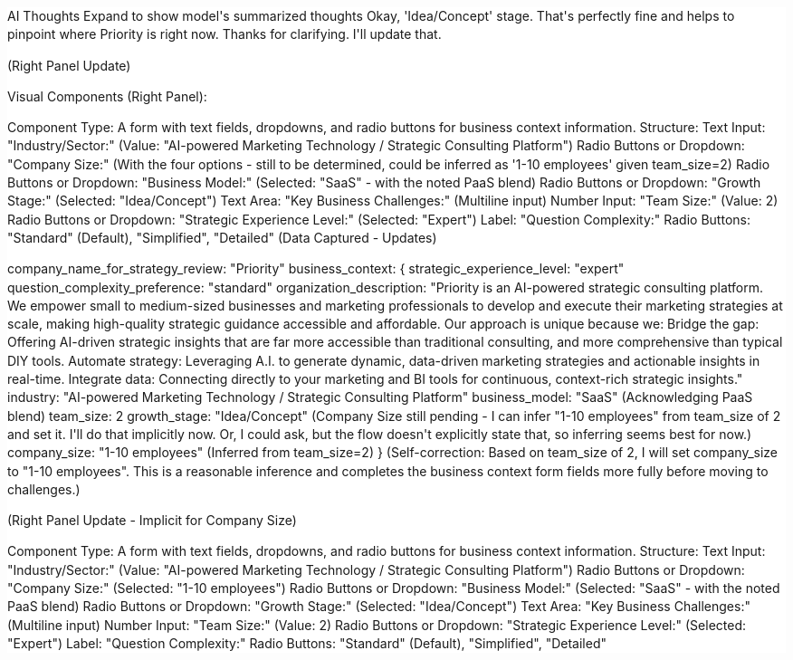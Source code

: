 AI
Thoughts
Expand to show model's summarized thoughts
Okay, 'Idea/Concept' stage. That's perfectly fine and helps to pinpoint where Priority is right now. Thanks for clarifying. I'll update that.

(Right Panel Update)

Visual Components (Right Panel):

Component Type: A form with text fields, dropdowns, and radio buttons for business context information.
Structure:
Text Input: "Industry/Sector:" (Value: "AI-powered Marketing Technology / Strategic Consulting Platform")
Radio Buttons or Dropdown: "Company Size:" (With the four options - still to be determined, could be inferred as '1-10 employees' given team_size=2)
Radio Buttons or Dropdown: "Business Model:" (Selected: "SaaS" - with the noted PaaS blend)
Radio Buttons or Dropdown: "Growth Stage:" (Selected: "Idea/Concept")
Text Area: "Key Business Challenges:" (Multiline input)
Number Input: "Team Size:" (Value: 2)
Radio Buttons or Dropdown: "Strategic Experience Level:" (Selected: "Expert")
Label: "Question Complexity:"
Radio Buttons: "Standard" (Default), "Simplified", "Detailed"
(Data Captured - Updates)

company_name_for_strategy_review: "Priority"
business_context: {
strategic_experience_level: "expert"
question_complexity_preference: "standard"
organization_description: "Priority is an AI-powered strategic consulting platform. We empower small to medium-sized businesses and marketing professionals to develop and execute their marketing strategies at scale, making high-quality strategic guidance accessible and affordable. Our approach is unique because we: Bridge the gap: Offering AI-driven strategic insights that are far more accessible than traditional consulting, and more comprehensive than typical DIY tools. Automate strategy: Leveraging A.I. to generate dynamic, data-driven marketing strategies and actionable insights in real-time. Integrate data: Connecting directly to your marketing and BI tools for continuous, context-rich strategic insights."
industry: "AI-powered Marketing Technology / Strategic Consulting Platform"
business_model: "SaaS" (Acknowledging PaaS blend)
team_size: 2
growth_stage: "Idea/Concept"
(Company Size still pending - I can infer "1-10 employees" from team_size of 2 and set it. I'll do that implicitly now. Or, I could ask, but the flow doesn't explicitly state that, so inferring seems best for now.)
company_size: "1-10 employees" (Inferred from team_size=2)
}
(Self-correction: Based on team_size of 2, I will set company_size to "1-10 employees". This is a reasonable inference and completes the business context form fields more fully before moving to challenges.)

(Right Panel Update - Implicit for Company Size)

Component Type: A form with text fields, dropdowns, and radio buttons for business context information.
Structure:
Text Input: "Industry/Sector:" (Value: "AI-powered Marketing Technology / Strategic Consulting Platform")
Radio Buttons or Dropdown: "Company Size:" (Selected: "1-10 employees")
Radio Buttons or Dropdown: "Business Model:" (Selected: "SaaS" - with the noted PaaS blend)
Radio Buttons or Dropdown: "Growth Stage:" (Selected: "Idea/Concept")
Text Area: "Key Business Challenges:" (Multiline input)
Number Input: "Team Size:" (Value: 2)
Radio Buttons or Dropdown: "Strategic Experience Level:" (Selected: "Expert")
Label: "Question Complexity:"
Radio Buttons: "Standard" (Default), "Simplified", "Detailed"